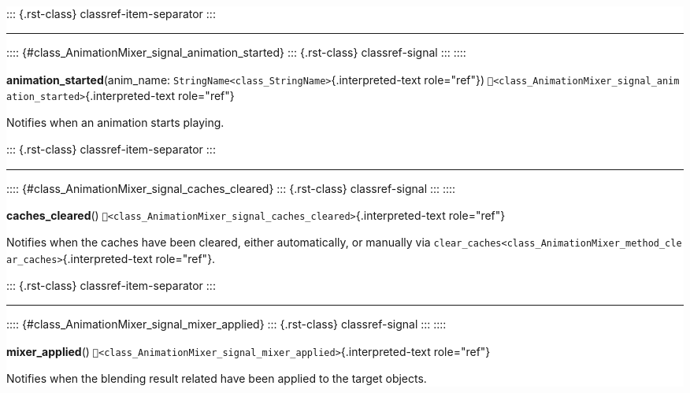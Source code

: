 ::: {.rst-class}
classref-item-separator
:::

------------------------------------------------------------------------

:::: {#class_AnimationMixer_signal_animation_started}
::: {.rst-class}
classref-signal
:::
::::

**animation_started**(anim_name:
`StringName<class_StringName>`{.interpreted-text role="ref"})
`🔗<class_AnimationMixer_signal_animation_started>`{.interpreted-text
role="ref"}

Notifies when an animation starts playing.

::: {.rst-class}
classref-item-separator
:::

------------------------------------------------------------------------

:::: {#class_AnimationMixer_signal_caches_cleared}
::: {.rst-class}
classref-signal
:::
::::

**caches_cleared**()
`🔗<class_AnimationMixer_signal_caches_cleared>`{.interpreted-text
role="ref"}

Notifies when the caches have been cleared, either automatically, or
manually via
`clear_caches<class_AnimationMixer_method_clear_caches>`{.interpreted-text
role="ref"}.

::: {.rst-class}
classref-item-separator
:::

------------------------------------------------------------------------

:::: {#class_AnimationMixer_signal_mixer_applied}
::: {.rst-class}
classref-signal
:::
::::

**mixer_applied**()
`🔗<class_AnimationMixer_signal_mixer_applied>`{.interpreted-text
role="ref"}

Notifies when the blending result related have been applied to the
target objects.
